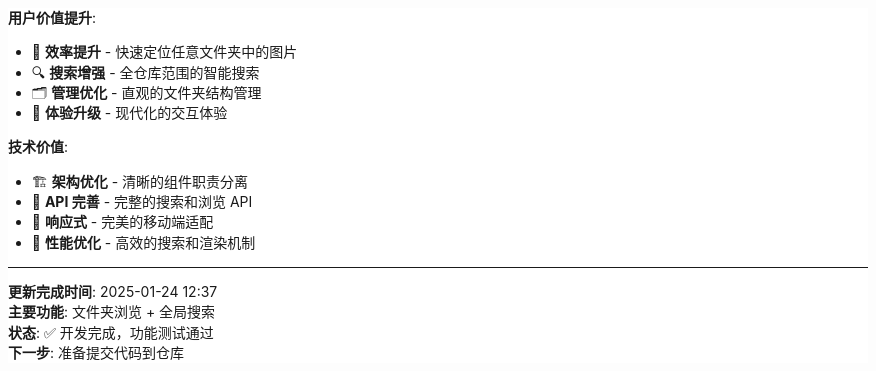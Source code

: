 **用户价值提升**:

- 🎯 **效率提升** - 快速定位任意文件夹中的图片
- 🔍 **搜索增强** - 全仓库范围的智能搜索
- 🗂️ **管理优化** - 直观的文件夹结构管理
- 📱 **体验升级** - 现代化的交互体验

**技术价值**:

- 🏗️ **架构优化** - 清晰的组件职责分离
- 🔧 **API 完善** - 完整的搜索和浏览 API
- 📱 **响应式** - 完美的移动端适配
- 🚀 **性能优化** - 高效的搜索和渲染机制

---

**更新完成时间**: 2025-01-24 12:37  
**主要功能**: 文件夹浏览 + 全局搜索  
**状态**: ✅ 开发完成，功能测试通过  
**下一步**: 准备提交代码到仓库
